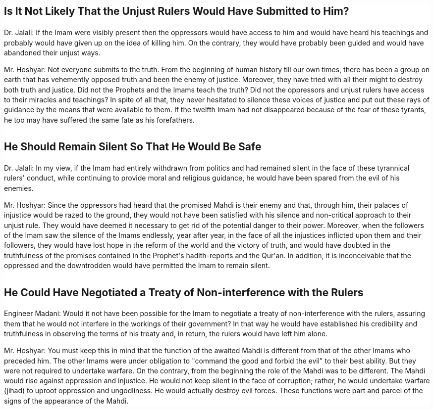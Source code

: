 Is It Not Likely That the Unjust Rulers Would Have Submitted to Him?
--------------------------------------------------------------------

Dr. Jalali: If the Imam were visibly present then the oppressors would
have access to him and would have heard his teachings and probably would
have given up on the idea of killing him. On the contrary, they would
have probably been guided and would have abandoned their unjust ways.

Mr. Hoshyar: Not everyone submits to the truth. From the beginning of
human history till our own times, there has been a group on earth that
has vehemently opposed truth and been the enemy of justice. Moreover,
they have tried with all their might to destroy both truth and justice.
Did not the Prophets and the Imams teach the truth? Did not the
oppressors and unjust rulers have access to their miracles and
teachings? In spite of all that, they never hesitated to silence these
voices of justice and put out these rays of guidance by the means that
were available to them. If the twelfth Imam had not disappeared because
of the fear of these tyrants, he too may have suffered the same fate as
his forefathers.

He Should Remain Silent So That He Would Be Safe
------------------------------------------------

Dr. Jalali: In my view, if the Imam had entirely withdrawn from politics
and had remained silent in the face of these tyrannical rulers' conduct,
while continuing to provide moral and religious guidance, he would have
been spared from the evil of his enemies.

Mr. Hoshyar: Since the oppressors had heard that the promised Mahdi is
their enemy and that, through him, their palaces of injustice would be
razed to the ground, they would not have been satisfied with his silence
and non-critical approach to their unjust rule. They would have deemed
it necessary to get rid of the potential danger to their power.
Moreover, when the followers of the Imam saw the silence of the Imams
endlessly, year after year, in the face of all the injustices inflicted
upon them and their followers, they would have lost hope in the reform
of the world and the victory of truth, and would have doubted in the
truthfulness of the promises contained in the Prophet's hadith-reports
and the Qur'an. In addition, it is inconceivable that the oppressed and
the downtrodden would have permitted the Imam to remain silent.

He Could Have Negotiated a Treaty of Non-interference with the Rulers
---------------------------------------------------------------------

Engineer Madani: Would it not have been possible for the Imam to
negotiate a treaty of non-interference with the rulers, assuring them
that he would not interfere in the workings of their government? In that
way he would have established his credibility and truthfulness in
observing the terms of his treaty and, in return, the rulers would have
left him alone.

Mr. Hoshyar: You must keep this in mind that the function of the awaited
Mahdi is different from that of the other Imams who preceded him. The
other Imams were under obligation to "command the good and forbid the
evil" to their best ability. But they were not required to undertake
warfare. On the contrary, from the beginning the role of the Mahdi was
to be different. The Mahdi would rise against oppression and injustice.
He would not keep silent in the face of corruption; rather, he would
undertake warfare (jihad) to uproot oppression and ungodliness. He would
actually destroy evil forces. These functions were part and parcel of
the signs of the appearance of the Mahdi.
